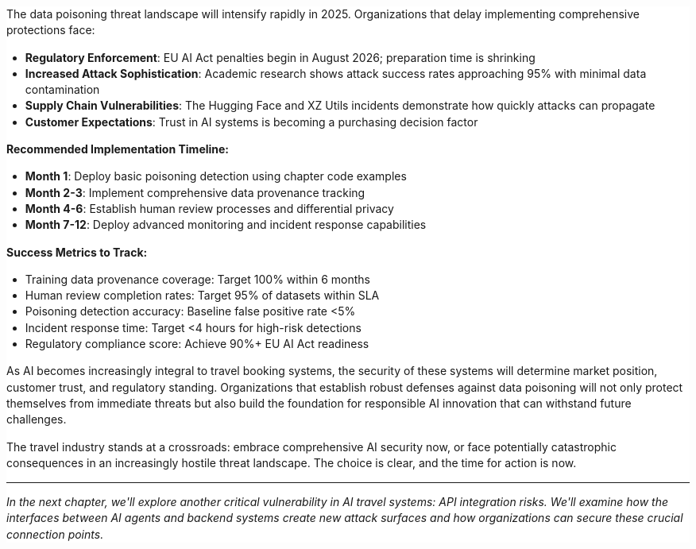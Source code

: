 The data poisoning threat landscape will intensify rapidly in 2025. Organizations that delay implementing comprehensive protections face:

- **Regulatory Enforcement**: EU AI Act penalties begin in August 2026; preparation time is shrinking
- **Increased Attack Sophistication**: Academic research shows attack success rates approaching 95% with minimal data contamination
- **Supply Chain Vulnerabilities**: The Hugging Face and XZ Utils incidents demonstrate how quickly attacks can propagate
- **Customer Expectations**: Trust in AI systems is becoming a purchasing decision factor

**Recommended Implementation Timeline:**

- **Month 1**: Deploy basic poisoning detection using chapter code examples
- **Month 2-3**: Implement comprehensive data provenance tracking
- **Month 4-6**: Establish human review processes and differential privacy
- **Month 7-12**: Deploy advanced monitoring and incident response capabilities

**Success Metrics to Track:**

- Training data provenance coverage: Target 100% within 6 months
- Human review completion rates: Target 95% of datasets within SLA
- Poisoning detection accuracy: Baseline false positive rate <5%
- Incident response time: Target <4 hours for high-risk detections
- Regulatory compliance score: Achieve 90%+ EU AI Act readiness

As AI becomes increasingly integral to travel booking systems, the security of these systems will determine market position, customer trust, and regulatory standing. Organizations that establish robust defenses against data poisoning will not only protect themselves from immediate threats but also build the foundation for responsible AI innovation that can withstand future challenges.

The travel industry stands at a crossroads: embrace comprehensive AI security now, or face potentially catastrophic consequences in an increasingly hostile threat landscape. The choice is clear, and the time for action is now.

---

*In the next chapter, we'll explore another critical vulnerability in AI travel systems: API integration risks. We'll examine how the interfaces between AI agents and backend systems create new attack surfaces and how organizations can secure these crucial connection points.*